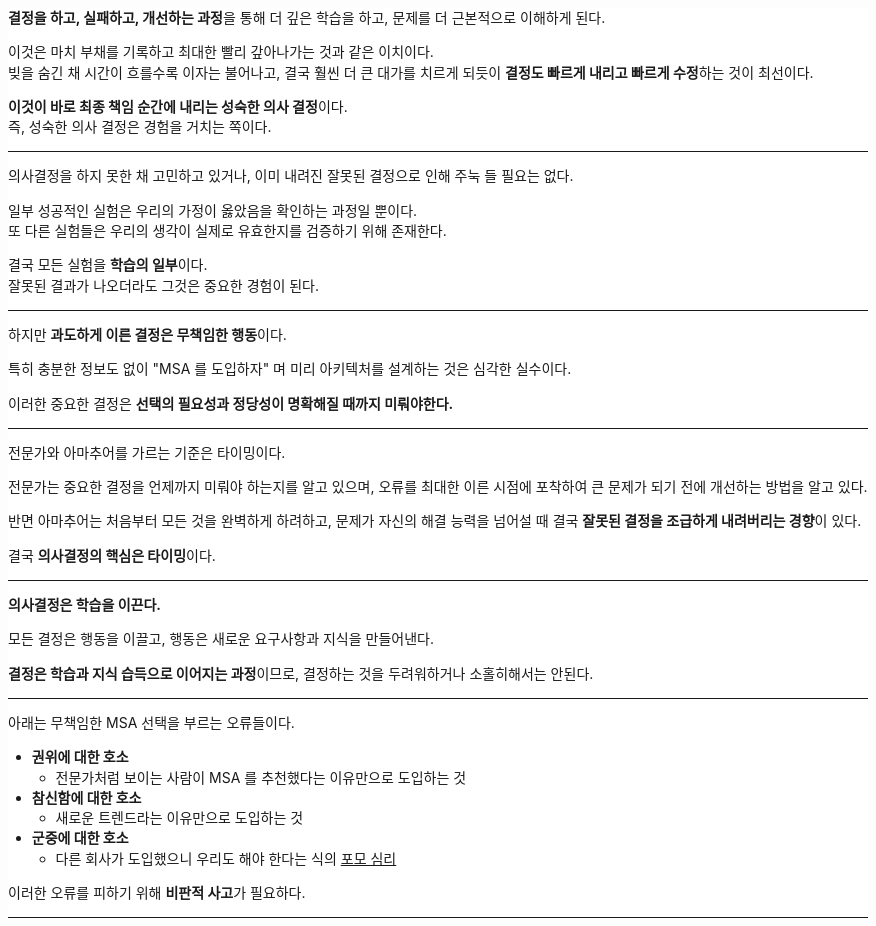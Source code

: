 **결정을 하고, 실패하고, 개선하는 과정**을 통해 더 깊은 학습을 하고, 문제를 더 근본적으로 이해하게 된다.

이것은 마치 부채를 기록하고 최대한 빨리 갚아나가는 것과 같은 이치이다.  
빚을 숨긴 채 시간이 흐를수록 이자는 불어나고, 결국 훨씬 더 큰 대가를 치르게 되듯이 **결정도 빠르게 내리고 빠르게 수정**하는 것이 최선이다.

**이것이 바로 최종 책임 순간에 내리는 성숙한 의사 결정**이다.  
즉, 성숙한 의사 결정은 경험을 거치는 쪽이다.

---

의사결정을 하지 못한 채 고민하고 있거나, 이미 내려진 잘못된 결정으로 인해 주눅 들 필요는 없다.

일부 성공적인 실험은 우리의 가정이 옳았음을 확인하는 과정일 뿐이다.  
또 다른 실험들은 우리의 생각이 실제로 유효한지를 검증하기 위해 존재한다.

결국 모든 실험을 **학습의 일부**이다.  
잘못된 결과가 나오더라도 그것은 중요한 경험이 된다.

---

하지만 **과도하게 이른 결정은 무책임한 행동**이다.

특히 충분한 정보도 없이 "MSA 를 도입하자" 며 미리 아키텍처를 설계하는 것은 심각한 실수이다.

이러한 중요한 결정은 **선택의 필요성과 정당성이 명확해질 때까지 미뤄야한다.**

---

전문가와 아마추어를 가르는 기준은 타이밍이다.

전문가는 중요한 결정을 언제까지 미뤄야 하는지를 알고 있으며, 오류를 최대한 이른 시점에 포착하여 큰 문제가 되기 전에 개선하는 방법을 알고 있다.

반면 아마추어는 처음부터 모든 것을 완벽하게 하려하고, 문제가 자신의 해결 능력을 넘어설 때 결국 **잘못된 결정을 조급하게 내려버리는 경향**이 있다.

결국 **의사결정의 핵심은 타이밍**이다.

---

**의사결정은 학습을 이끈다.**

모든 결정은 행동을 이끌고, 행동은 새로운 요구사항과 지식을 만들어낸다.

**결정은 학습과 지식 습득으로 이어지는 과정**이므로, 결정하는 것을 두려워하거나 소홀히해서는 안된다.

---

아래는 무책임한 MSA 선택을 부르는 오류들이다.

- **권위에 대한 호소**
  - 전문가처럼 보이는 사람이 MSA 를 추천했다는 이유만으로 도입하는 것
- **참신함에 대한 호소**
  - 새로운 트렌드라는 이유만으로 도입하는 것
- **군중에 대한 호소**
  - 다른 회사가 도입했으니 우리도 해야 한다는 식의 [포모 심리](https://assu10.github.io/dev/2024/11/23/architecture-digital-transformation/#41-%EA%B9%8A%EC%9D%B4-%EC%9E%88%EB%8A%94-%EC%82%AC%EA%B3%A0%EC%99%80-%EA%B8%B0%EC%88%A0-%EC%84%A0%ED%83%9D%EC%9D%98-%EC%A4%91%EC%9A%94%EC%84%B1)

이러한 오류를 피하기 위해 **비판적 사고**가 필요하다.

---
